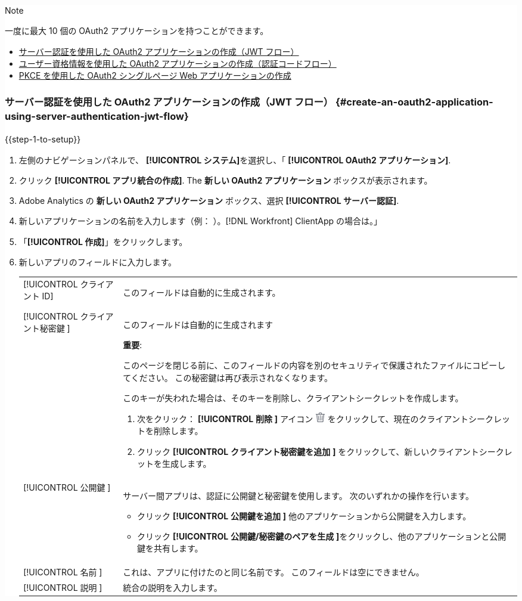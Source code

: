 >[!NOTE]
>
>一度に最大 10 個の OAuth2 アプリケーションを持つことができます。

* [サーバー認証を使用した OAuth2 アプリケーションの作成（JWT フロー）](#create-an-oauth2-application-using-server-authentication-jwt-flow)
* [ユーザー資格情報を使用した OAuth2 アプリケーションの作成（認証コードフロー）](#create-an-oauth2-application-using-user-credentials-authorization-code-flow)
* [PKCE を使用した OAuth2 シングルページ Web アプリケーションの作成](#create-an-oauth2-single-page-web-application-using-pkce)

### サーバー認証を使用した OAuth2 アプリケーションの作成（JWT フロー） {#create-an-oauth2-application-using-server-authentication-jwt-flow}

{{step-1-to-setup}}

1. 左側のナビゲーションパネルで、 **[!UICONTROL システム]**&#x200B;を選択し、「 **[!UICONTROL OAuth2 アプリケーション]**.
1. クリック **[!UICONTROL アプリ統合の作成]**.
The **新しい OAuth2 アプリケーション** ボックスが表示されます。
1. Adobe Analytics の **新しい OAuth2 アプリケーション** ボックス、選択 **[!UICONTROL サーバー認証]**.
1. 新しいアプリケーションの名前を入力します（例： ）。[!DNL Workfront] ClientApp の場合は。」
1. 「**[!UICONTROL 作成]**」をクリックします。
1. 新しいアプリのフィールドに入力します。

   <table style="table-layout:auto"> 
    <col> 
    <col> 
    <tbody> 
     <tr> 
      <td role="rowheader">[!UICONTROL クライアント ID]</td> 
      <td> <p>このフィールドは自動的に生成されます。</p> </td> 
     </tr> 
     <tr> 
      <td role="rowheader">[!UICONTROL クライアント秘密鍵 ]</td> 
      <td> <p>このフィールドは自動的に生成されます</p> <p><b>重要</b>:  <p>このページを閉じる前に、このフィールドの内容を別のセキュリティで保護されたファイルにコピーしてください。 この秘密鍵は再び表示されなくなります。</p> <p>このキーが失われた場合は、そのキーを削除し、クライアントシークレットを作成します。</p> 
        <ol> 
         <li value="1"> <p>次をクリック： <b>[!UICONTROL 削除 ]</b> アイコン <img src="assets/delete.png"> をクリックして、現在のクライアントシークレットを削除します。</p> </li> 
         <li value="2"> <p>クリック <b>[!UICONTROL クライアント秘密鍵を追加 ]</b> をクリックして、新しいクライアントシークレットを生成します。</p> </li> 
        </ol> </p> </td> 
     </tr> 
     <tr> 
      <td role="rowheader">[!UICONTROL 公開鍵 ]</td> 
      <td> <p>サーバー間アプリは、認証に公開鍵と秘密鍵を使用します。 次のいずれかの操作を行います。</p> 
       <ul> 
        <li> <p>クリック <b>[!UICONTROL 公開鍵を追加 ]</b> 他のアプリケーションから公開鍵を入力します。</p> </li> 
        <li> <p>クリック <b>[!UICONTROL 公開鍵/秘密鍵のペアを生成 ]</b>をクリックし、他のアプリケーションと公開鍵を共有します。</p> </li> 
       </ul> </td> 
     </tr> 
     <tr> 
      <td role="rowheader">[!UICONTROL 名前 ]</td> 
      <td>これは、アプリに付けたのと同じ名前です。 このフィールドは空にできません。</td> 
     </tr> 
     <tr> 
      <td role="rowheader">[!UICONTROL 説明 ]</td> 
      <td>統合の説明を入力します。</td> 
     </tr> 
    </tbody> 
   </table>
